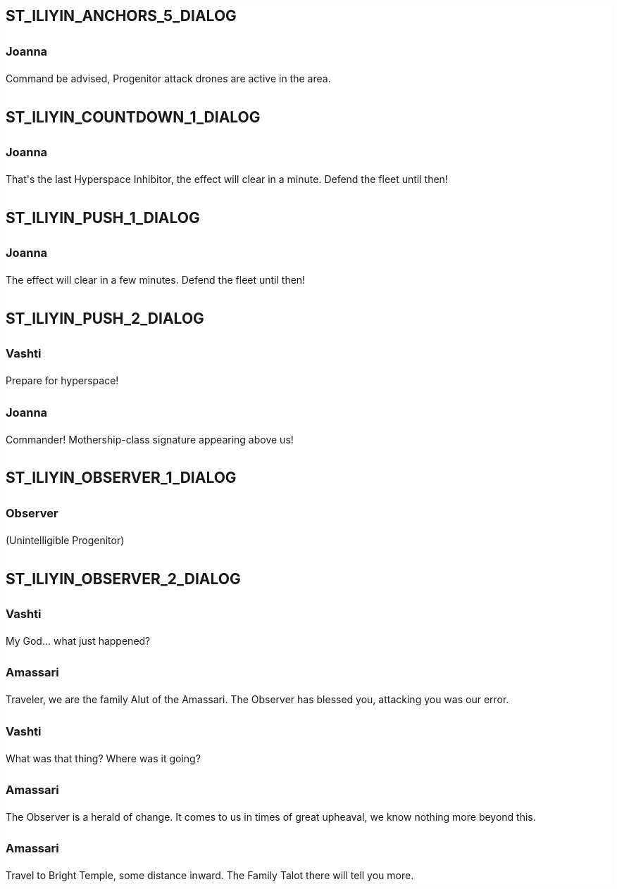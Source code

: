 ## ST_ILIYIN_ANCHORS_5_DIALOG
### Joanna
Command be advised, Progenitor attack drones are active in the area.

## ST_ILIYIN_COUNTDOWN_1_DIALOG
### Joanna
That's the last Hyperspace Inhibitor, the effect will clear in a minute. Defend the fleet until then!

## ST_ILIYIN_PUSH_1_DIALOG
### Joanna
The effect will clear in a few minutes. Defend the fleet until then!

## ST_ILIYIN_PUSH_2_DIALOG
### Vashti
Prepare for hyperspace!

### Joanna
Commander! Mothership-class signature appearing above us!

## ST_ILIYIN_OBSERVER_1_DIALOG
### Observer
(Unintelligible Progenitor)

## ST_ILIYIN_OBSERVER_2_DIALOG
### Vashti
My God... what just happened?

### Amassari
Traveler, we are the family Alut of the Amassari. The Observer has blessed you, attacking you was our error.

### Vashti
What was that thing? Where was it going?

### Amassari
The Observer is a herald of change. It comes to us in times of great upheaval, we know nothing more beyond this.

### Amassari
Travel to Bright Temple, some distance inward. The Family Talot there will tell you more.
